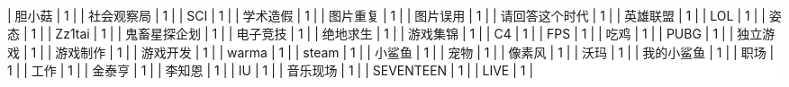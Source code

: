 | 胆小菇 | 1 |
| 社会观察局 | 1 |
| SCI | 1 |
| 学术造假 | 1 |
| 图片重复 | 1 |
| 图片误用 | 1 |
| 请回答这个时代 | 1 |
| 英雄联盟 | 1 |
| LOL | 1 |
| 姿态 | 1 |
| Zz1tai | 1 |
| 鬼畜星探企划 | 1 |
| 电子竞技 | 1 |
| 绝地求生 | 1 |
| 游戏集锦 | 1 |
| C4 | 1 |
| FPS | 1 |
| 吃鸡 | 1 |
| PUBG | 1 |
| 独立游戏 | 1 |
| 游戏制作 | 1 |
| 游戏开发 | 1 |
| warma | 1 |
| steam | 1 |
| 小鲨鱼 | 1 |
| 宠物 | 1 |
| 像素风 | 1 |
| 沃玛 | 1 |
| 我的小鲨鱼 | 1 |
| 职场 | 1 |
| 工作 | 1 |
| 金泰亨 | 1 |
| 李知恩 | 1 |
| IU | 1 |
| 音乐现场 | 1 |
| SEVENTEEN | 1 |
| LIVE | 1 |